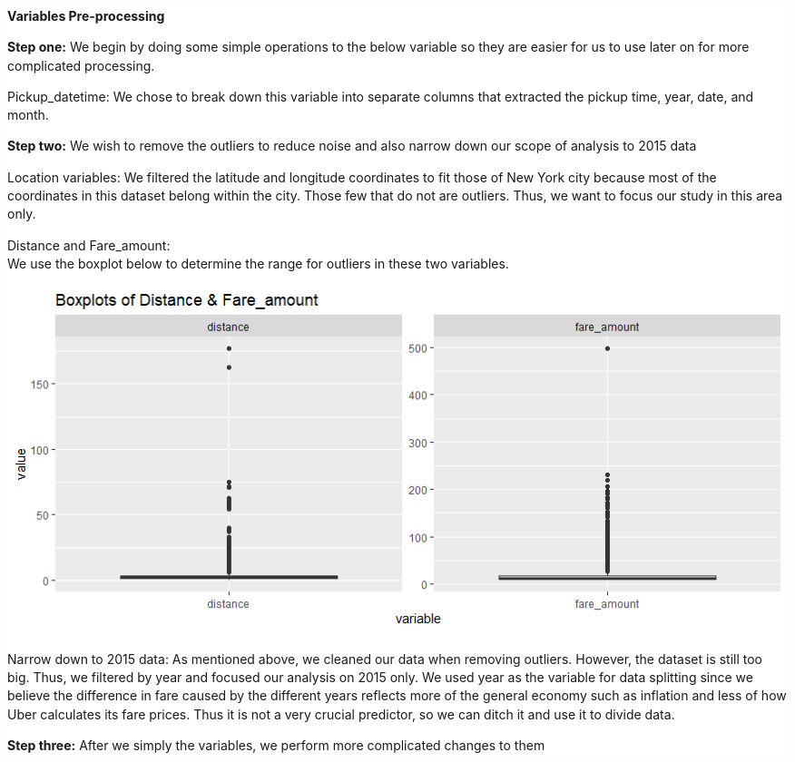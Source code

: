 **Variables Pre-processing**

**Step one:** We begin by doing some simple operations to the below
variable so they are easier for us to use later on for more complicated
processing.

Pickup_datetime: We chose to break down this variable into separate
columns that extracted the pickup time, year, date, and month.

**Step two:** We wish to remove the outliers to reduce noise and also
narrow down our scope of analysis to 2015 data

Location variables: We filtered the latitude and longitude coordinates
to fit those of New York city because most of the coordinates in this
dataset belong within the city. Those few that do not are outliers.
Thus, we want to focus our study in this area only.

Distance and Fare_amount:  
We use the boxplot below to determine the range for outliers in these
two variables.

![](FinalProject2--1-_files/figure-gfm/unnamed-chunk-8-1.png)

Narrow down to 2015 data: As mentioned above, we cleaned our data when
removing outliers. However, the dataset is still too big. Thus, we
filtered by year and focused our analysis on 2015 only. We used year as
the variable for data splitting since we believe the difference in fare
caused by the different years reflects more of the general economy such
as inflation and less of how Uber calculates its fare prices. Thus it is
not a very crucial predictor, so we can ditch it and use it to divide
data.

**Step three:** After we simply the variables, we perform more
complicated changes to them

